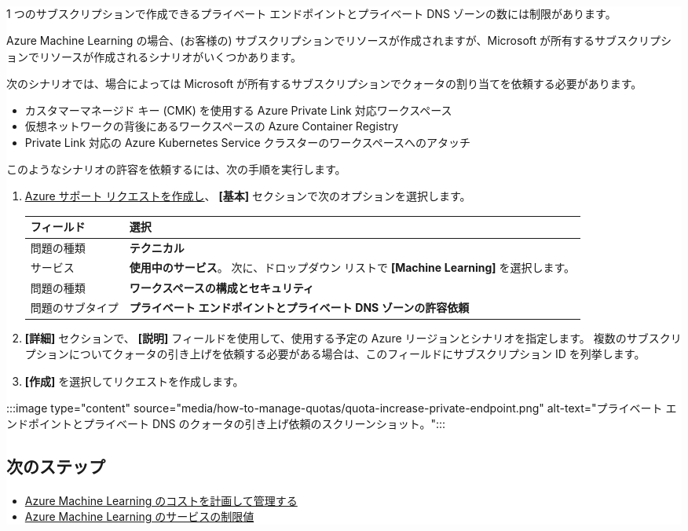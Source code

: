 1 つのサブスクリプションで作成できるプライベート エンドポイントとプライベート DNS ゾーンの数には制限があります。

Azure Machine Learning の場合、(お客様の) サブスクリプションでリソースが作成されますが、Microsoft が所有するサブスクリプションでリソースが作成されるシナリオがいくつかあります。

 次のシナリオでは、場合によっては Microsoft が所有するサブスクリプションでクォータの割り当てを依頼する必要があります。

* カスタマーマネージド キー (CMK) を使用する Azure Private Link 対応ワークスペース
* 仮想ネットワークの背後にあるワークスペースの Azure Container Registry
* Private Link 対応の Azure Kubernetes Service クラスターのワークスペースへのアタッチ

このようなシナリオの許容を依頼するには、次の手順を実行します。

1. [Azure サポート リクエストを作成し](../azure-portal/supportability/how-to-create-azure-support-request.md#create-a-support-request)、 __[基本]__ セクションで次のオプションを選択します。

    | フィールド | 選択 |
    | ----- | ----- |
    | 問題の種類 | **テクニカル** |
    | サービス | **使用中のサービス**。 次に、ドロップダウン リストで __[Machine Learning]__ を選択します。 |
    | 問題の種類 | **ワークスペースの構成とセキュリティ** |
    | 問題のサブタイプ | **プライベート エンドポイントとプライベート DNS ゾーンの許容依頼** |

2. __[詳細]__ セクションで、 __[説明]__ フィールドを使用して、使用する予定の Azure リージョンとシナリオを指定します。 複数のサブスクリプションについてクォータの引き上げを依頼する必要がある場合は、このフィールドにサブスクリプション ID を列挙します。

3. __[作成]__ を選択してリクエストを作成します。

:::image type="content" source="media/how-to-manage-quotas/quota-increase-private-endpoint.png" alt-text="プライベート エンドポイントとプライベート DNS のクォータの引き上げ依頼のスクリーンショット。":::

## <a name="next-steps"></a>次のステップ

+ [Azure Machine Learning のコストを計画して管理する](concept-plan-manage-cost.md)
+ [Azure Machine Learning のサービスの制限値](resource-limits-quotas-capacity.md)